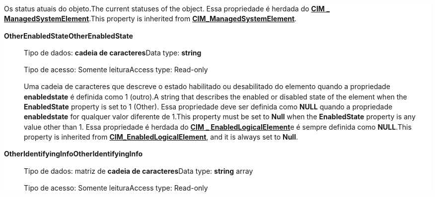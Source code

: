 <span data-ttu-id="73e99-408">Os status atuais do objeto.</span><span class="sxs-lookup"><span data-stu-id="73e99-408">The current statuses of the object.</span></span> <span data-ttu-id="73e99-409">Essa propriedade é herdada do [**CIM \_ ManagedSystemElement**](/windows/desktop/CIMWin32Prov/cim-managedsystemelement).</span><span class="sxs-lookup"><span data-stu-id="73e99-409">This property is inherited from [**CIM\_ManagedSystemElement**](/windows/desktop/CIMWin32Prov/cim-managedsystemelement).</span></span>

</dd> <dt>

<span data-ttu-id="73e99-410">**OtherEnabledState**</span><span class="sxs-lookup"><span data-stu-id="73e99-410">**OtherEnabledState**</span></span>
</dt> <dd> <dl> <dt>

<span data-ttu-id="73e99-411">Tipo de dados: **cadeia de caracteres**</span><span class="sxs-lookup"><span data-stu-id="73e99-411">Data type: **string**</span></span>
</dt> <dt>

<span data-ttu-id="73e99-412">Tipo de acesso: Somente leitura</span><span class="sxs-lookup"><span data-stu-id="73e99-412">Access type: Read-only</span></span>
</dt> </dl>

<span data-ttu-id="73e99-413">Uma cadeia de caracteres que descreve o estado habilitado ou desabilitado do elemento quando a propriedade **enabledstate** é definida como 1 (outro).</span><span class="sxs-lookup"><span data-stu-id="73e99-413">A string that describes the enabled or disabled state of the element when the **EnabledState** property is set to 1 (Other).</span></span> <span data-ttu-id="73e99-414">Essa propriedade deve ser definida como **NULL** quando a propriedade **enabledstate** for qualquer valor diferente de 1.</span><span class="sxs-lookup"><span data-stu-id="73e99-414">This property must be set to **Null** when the **EnabledState** property is any value other than 1.</span></span> <span data-ttu-id="73e99-415">Essa propriedade é herdada do [**CIM \_ EnabledLogicalElement**](/previous-versions//cc136818(v=vs.85))e é sempre definida como **NULL**.</span><span class="sxs-lookup"><span data-stu-id="73e99-415">This property is inherited from [**CIM\_EnabledLogicalElement**](/previous-versions//cc136818(v=vs.85)), and it is always set to **Null**.</span></span>

</dd> <dt>

<span data-ttu-id="73e99-416">**OtherIdentifyingInfo**</span><span class="sxs-lookup"><span data-stu-id="73e99-416">**OtherIdentifyingInfo**</span></span>
</dt> <dd> <dl> <dt>

<span data-ttu-id="73e99-417">Tipo de dados: matriz de **cadeia de caracteres**</span><span class="sxs-lookup"><span data-stu-id="73e99-417">Data type: **string** array</span></span>
</dt> <dt>

<span data-ttu-id="73e99-418">Tipo de acesso: Somente leitura</span><span class="sxs-lookup"><span data-stu-id="73e99-418">Access type: Read-only</span></span>
</dt> </dl>


